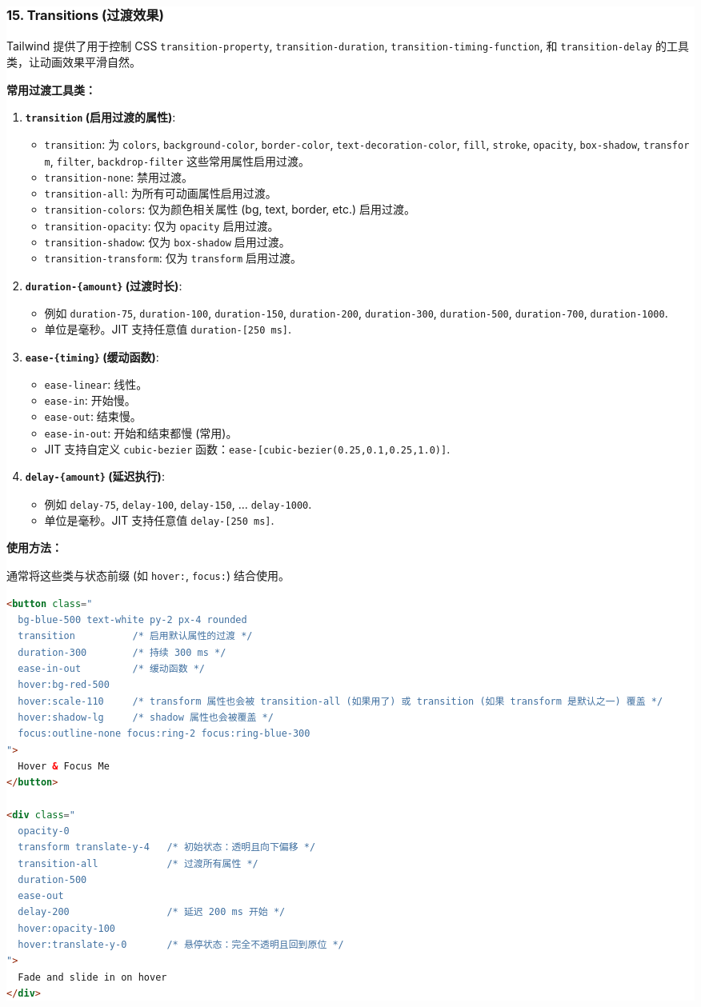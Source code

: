 ### 15. Transitions (过渡效果)

Tailwind 提供了用于控制 CSS `transition-property`, `transition-duration`, `transition-timing-function`, 和 `transition-delay` 的工具类，让动画效果平滑自然。

**常用过渡工具类：**

1.  **`transition` (启用过渡的属性)**:
    *   `transition`: 为 `colors`, `background-color`, `border-color`, `text-decoration-color`, `fill`, `stroke`, `opacity`, `box-shadow`, `transform`, `filter`, `backdrop-filter` 这些常用属性启用过渡。
    *   `transition-none`: 禁用过渡。
    *   `transition-all`: 为所有可动画属性启用过渡。
    *   `transition-colors`: 仅为颜色相关属性 (bg, text, border, etc.) 启用过渡。
    *   `transition-opacity`: 仅为 `opacity` 启用过渡。
    *   `transition-shadow`: 仅为 `box-shadow` 启用过渡。
    *   `transition-transform`: 仅为 `transform` 启用过渡。

2.  **`duration-{amount}` (过渡时长)**:
    *   例如 `duration-75`, `duration-100`, `duration-150`, `duration-200`, `duration-300`, `duration-500`, `duration-700`, `duration-1000`.
    *   单位是毫秒。JIT 支持任意值 `duration-[250 ms]`.

3.  **`ease-{timing}` (缓动函数)**:
    *   `ease-linear`: 线性。
    *   `ease-in`: 开始慢。
    *   `ease-out`: 结束慢。
    *   `ease-in-out`: 开始和结束都慢 (常用)。
    *   JIT 支持自定义 `cubic-bezier` 函数：`ease-[cubic-bezier(0.25,0.1,0.25,1.0)]`.

4.  **`delay-{amount}` (延迟执行)**:
    *   例如 `delay-75`, `delay-100`, `delay-150`, ... `delay-1000`.
    *   单位是毫秒。JIT 支持任意值 `delay-[250 ms]`.

**使用方法：**

通常将这些类与状态前缀 (如 `hover:`, `focus:`) 结合使用。

```html
<button class="
  bg-blue-500 text-white py-2 px-4 rounded
  transition          /* 启用默认属性的过渡 */
  duration-300        /* 持续 300 ms */
  ease-in-out         /* 缓动函数 */
  hover:bg-red-500
  hover:scale-110     /* transform 属性也会被 transition-all (如果用了) 或 transition (如果 transform 是默认之一) 覆盖 */
  hover:shadow-lg     /* shadow 属性也会被覆盖 */
  focus:outline-none focus:ring-2 focus:ring-blue-300
">
  Hover & Focus Me
</button>

<div class="
  opacity-0
  transform translate-y-4   /* 初始状态：透明且向下偏移 */
  transition-all            /* 过渡所有属性 */
  duration-500
  ease-out
  delay-200                 /* 延迟 200 ms 开始 */
  hover:opacity-100
  hover:translate-y-0       /* 悬停状态：完全不透明且回到原位 */
">
  Fade and slide in on hover
</div>
```
